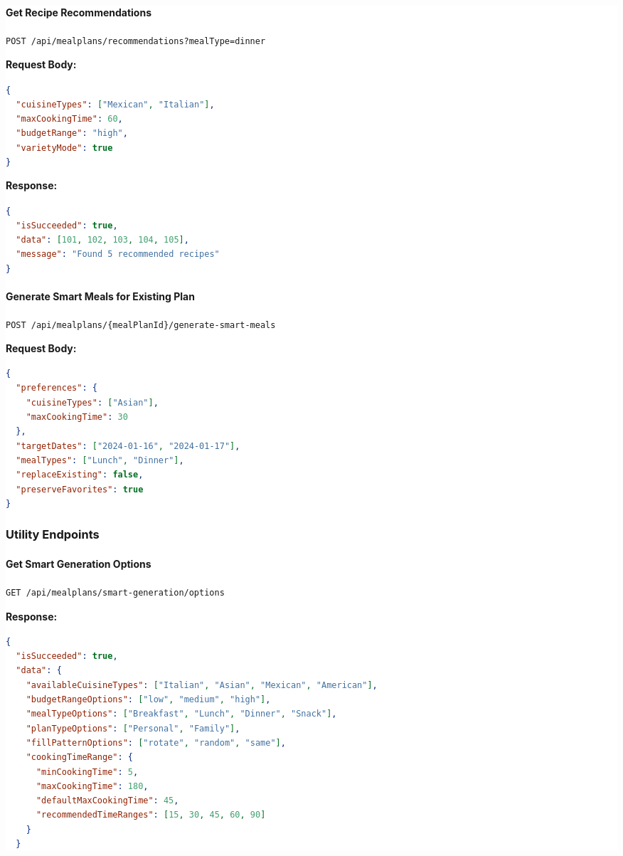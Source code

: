 #### **Get Recipe Recommendations**
```http
POST /api/mealplans/recommendations?mealType=dinner
```

**Request Body:**
```json
{
  "cuisineTypes": ["Mexican", "Italian"],
  "maxCookingTime": 60,
  "budgetRange": "high",
  "varietyMode": true
}
```

**Response:**
```json
{
  "isSucceeded": true,
  "data": [101, 102, 103, 104, 105],
  "message": "Found 5 recommended recipes"
}
```

#### **Generate Smart Meals for Existing Plan**
```http
POST /api/mealplans/{mealPlanId}/generate-smart-meals
```

**Request Body:**
```json
{
  "preferences": {
    "cuisineTypes": ["Asian"],
    "maxCookingTime": 30
  },
  "targetDates": ["2024-01-16", "2024-01-17"],
  "mealTypes": ["Lunch", "Dinner"],
  "replaceExisting": false,
  "preserveFavorites": true
}
```

### Utility Endpoints

#### **Get Smart Generation Options**
```http
GET /api/mealplans/smart-generation/options
```

**Response:**
```json
{
  "isSucceeded": true,
  "data": {
    "availableCuisineTypes": ["Italian", "Asian", "Mexican", "American"],
    "budgetRangeOptions": ["low", "medium", "high"],
    "mealTypeOptions": ["Breakfast", "Lunch", "Dinner", "Snack"],
    "planTypeOptions": ["Personal", "Family"],
    "fillPatternOptions": ["rotate", "random", "same"],
    "cookingTimeRange": {
      "minCookingTime": 5,
      "maxCookingTime": 180,
      "defaultMaxCookingTime": 45,
      "recommendedTimeRanges": [15, 30, 45, 60, 90]
    }
  }
```